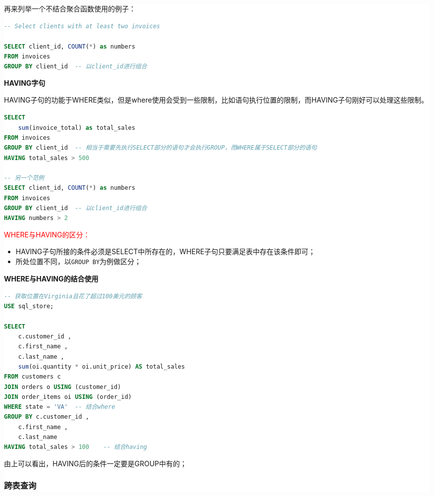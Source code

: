 再来列举一个不结合聚合函数使用的例子：

```sql
-- Select clients with at least two invoices

SELECT client_id, COUNT(*) as numbers
FROM invoices
GROUP BY client_id	-- 以client_id进行组合
```

**HAVING字句**

HAVING子句的功能于WHERE类似，但是where使用会受到一些限制，比如语句执行位置的限制，而HAVING子句刚好可以处理这些限制。

```sql
SELECT 
	sum(invoice_total) as total_sales
FROM invoices
GROUP BY client_id	-- 相当于需要先执行SELECT部分的语句才会执行GROUP，而WHERE属于SELECT部分的语句
HAVING total_sales > 500

-- 另一个范例
SELECT client_id, COUNT(*) as numbers
FROM invoices
GROUP BY client_id	-- 以client_id进行组合
HAVING numbers > 2
```

<font color="red">WHERE与HAVING的区分：</font>

- HAVING子句所接的条件必须是SELECT中所存在的，WHERE子句只要满足表中存在该条件即可；
- 所处位置不同，以`GROUP BY`为例做区分；

**WHERE与HAVING的结合使用**

```sql
-- 获取位置在Virginia且花了超过100美元的顾客
USE	sql_store;

SELECT 
	c.customer_id ,
	c.first_name ,
	c.last_name ,
	sum(oi.quantity * oi.unit_price) AS total_sales
FROM customers c 
JOIN orders o USING (customer_id)
JOIN order_items oi USING (order_id)
WHERE state = 'VA'	-- 结合where
GROUP BY c.customer_id ,
	c.first_name ,
	c.last_name 
HAVING total_sales > 100	-- 结合having
```

由上可以看出，HAVING后的条件一定要是GROUP中有的；

### 跨表查询
